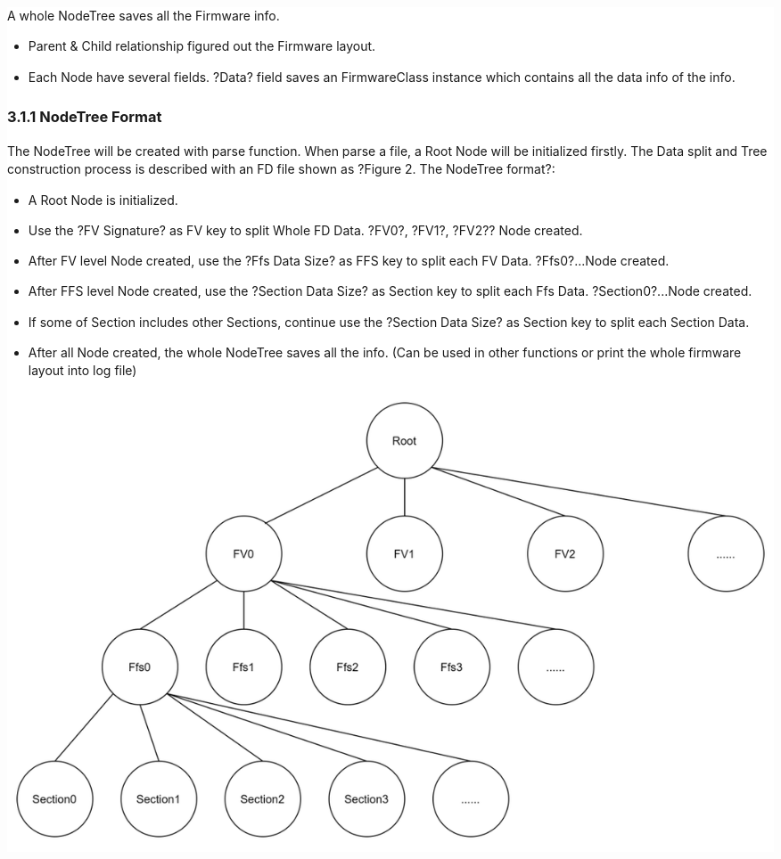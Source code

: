 A whole NodeTree saves all the Firmware info.

- Parent & Child relationship figured out the Firmware layout.

- Each Node have several fields. ?Data? field saves an FirmwareClass instance which contains all the data info of the info.

### 3.1.1  NodeTree Format

The NodeTree will be created with parse function. When parse a file, a Root Node will be initialized firstly. The Data split and Tree construction process is described with an FD file shown as ?Figure 2. The NodeTree format?:

- A Root Node is initialized.

- Use the ?FV Signature? as FV key to split Whole FD Data. ?FV0?, ?FV1?, ?FV2?? Node created.

- After FV level Node created, use the ?Ffs Data Size? as FFS key to split each FV Data. ?Ffs0?...Node created.

- After FFS level Node created, use the ?Section Data Size? as Section key to split each Ffs Data. ?Section0?...Node created.

- If some of Section includes other Sections, continue use the ?Section Data Size? as Section key to split each Section Data.

- After all Node created, the whole NodeTree saves all the info. (Can be used in other functions or print the whole firmware layout into log file)

![](Img/NodeTreeFormat.png)
